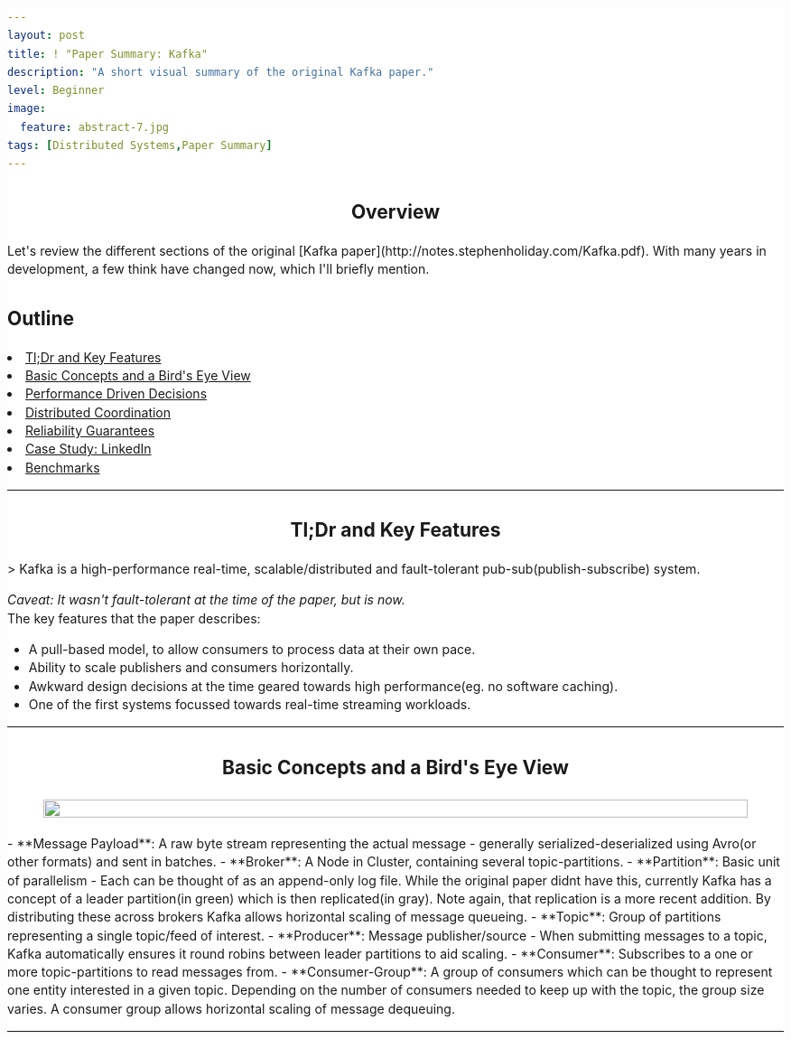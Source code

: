 ```yaml
---
layout: post
title: ! "Paper Summary: Kafka"
description: "A short visual summary of the original Kafka paper."
level: Beginner
image:
  feature: abstract-7.jpg
tags: [Distributed Systems,Paper Summary]
---
```


<center><h2 id="overview">Overview</h2></center>
Let's review the different sections of the original [Kafka paper](http://notes.stephenholiday.com/Kafka.pdf). With many years in development, a few think have changed now, which I'll briefly mention.

<div class="toc">
<h2 id="outline">Outline</h2>
<li><a href="#tldr">Tl;Dr and Key Features</a></li>
<li><a href="#basics">Basic Concepts and a Bird's Eye View</a></li>
<li><a href="#perf">Performance Driven Decisions</a></li>
<li><a href="#coord">Distributed Coordination</a></li>
<li><a href="#reliability">Reliability Guarantees</a></li>
<li><a href="#case-study">Case Study: LinkedIn</a></li>
<li><a href="#benchmarks">Benchmarks</a></li>
</div>

---
<center><h2 id="tldr">Tl;Dr and Key Features</h2></center>
> Kafka is a high-performance real-time, scalable/distributed and fault-tolerant pub-sub(publish-subscribe) system.

*Caveat: It wasn't fault-tolerant at the time of the paper, but is now.*<br>
The key features that the paper describes:
- A pull-based model, to allow consumers to process data at their own pace.
- Ability to scale publishers and consumers horizontally.
- Awkward design decisions at the time geared towards high performance(eg. no software caching).
- One of the first systems focussed towards real-time streaming workloads.

---
<center><h2 id="basics">Basic Concepts and a Bird's Eye View</h2></center>
<figure>
    <center><a href="{{ site.url }}/images/kafka/birdseyeview.png"><img src="{{ site.url }}/images/kafka/birdseyeview.png" alt="" height="100%" width="100%" align="middle" /></a></center>
</figure>
- **Message Payload**: A raw byte stream representing the actual message - generally serialized-deserialized using Avro(or other formats) and sent in batches.
- **Broker**: A Node in Cluster, containing several topic-partitions.
- **Partition**: Basic unit of parallelism - Each can be thought of as an append-only log file. While the original paper didnt have this, currently Kafka has a concept of a leader partition(in green) which is then replicated(in gray). Note again, that replication is a more recent addition. By distributing these across brokers Kafka allows horizontal scaling of message queueing.
- **Topic**: Group of partitions representing a single topic/feed of interest.
- **Producer**: Message publisher/source - When submitting messages to a topic, Kafka automatically ensures it round robins between leader partitions to aid scaling.
- **Consumer**: Subscribes to a one or more topic-partitions to read messages from.
- **Consumer-Group**: A group of consumers which can be thought to represent one entity interested in a given topic. Depending on the number of consumers needed to keep up with the topic, the group size varies. A consumer group allows horizontal scaling of message dequeuing.

---